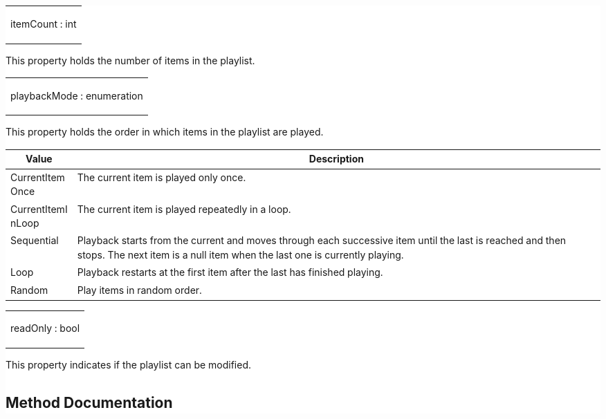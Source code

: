<table>
<colgroup>
<col width="100%" />
</colgroup>
<tbody>
<tr class="odd">
<td><p><span id="itemCount-prop"></span><span class="name">itemCount</span> : <span class="type">int</span></p></td>
</tr>
</tbody>
</table>

This property holds the number of items in the playlist.

<table>
<colgroup>
<col width="100%" />
</colgroup>
<tbody>
<tr class="odd">
<td><p><span id="playbackMode-prop"></span><span class="name">playbackMode</span> : <span class="type">enumeration</span></p></td>
</tr>
</tbody>
</table>

This property holds the order in which items in the playlist are played.

| Value             | Description                                                                                                                                                                            |
|-------------------|----------------------------------------------------------------------------------------------------------------------------------------------------------------------------------------|
| CurrentItemOnce   | The current item is played only once.                                                                                                                                                  |
| CurrentItemInLoop | The current item is played repeatedly in a loop.                                                                                                                                       |
| Sequential        | Playback starts from the current and moves through each successive item until the last is reached and then stops. The next item is a null item when the last one is currently playing. |
| Loop              | Playback restarts at the first item after the last has finished playing.                                                                                                               |
| Random            | Play items in random order.                                                                                                                                                            |

<table>
<colgroup>
<col width="100%" />
</colgroup>
<tbody>
<tr class="odd">
<td><p><span id="readOnly-prop"></span><span class="name">readOnly</span> : <span class="type">bool</span></p></td>
</tr>
</tbody>
</table>

This property indicates if the playlist can be modified.

Method Documentation
--------------------
